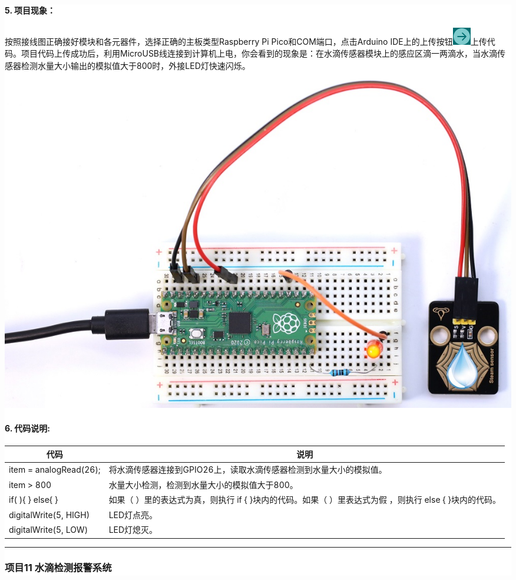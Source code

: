 #### 5. 项目现象：

按照接线图正确接好模块和各元器件，选择正确的主板类型Raspberry Pi Pico和COM端口，点击Arduino IDE上的上传按钮![Img](./media/0.png)上传代码。项目代码上传成功后，利用MicroUSB线连接到计算机上电，你会看到的现象是：在水滴传感器模块上的感应区滴一两滴水，当水滴传感器检测水量大小输出的模拟值大于800时，外接LED灯快速闪烁。

![Img](./media/AB2.jpg)

#### 6. 代码说明:

| 代码                   | 说明                                     |
| ---------------------- | ---------------------------------------- |
| item = analogRead(26); | 将水滴传感器连接到GPIO26上，读取水滴传感器检测到水量大小的模拟值。 |
| item > 800              | 水量大小检测，检测到水量大小的模拟值大于800。|
| if( ){ } else{ }       | 如果（ ）里的表达式为真，则执行 if { }块内的代码。如果（ ）里表达式为假 ，则执行 else { }块内的代码。 |
| digitalWrite(5, HIGH)  | LED灯点亮。                      |
| digitalWrite(5, LOW)  | LED灯熄灭。                      |

---

### 项目11 水滴检测报警系统
